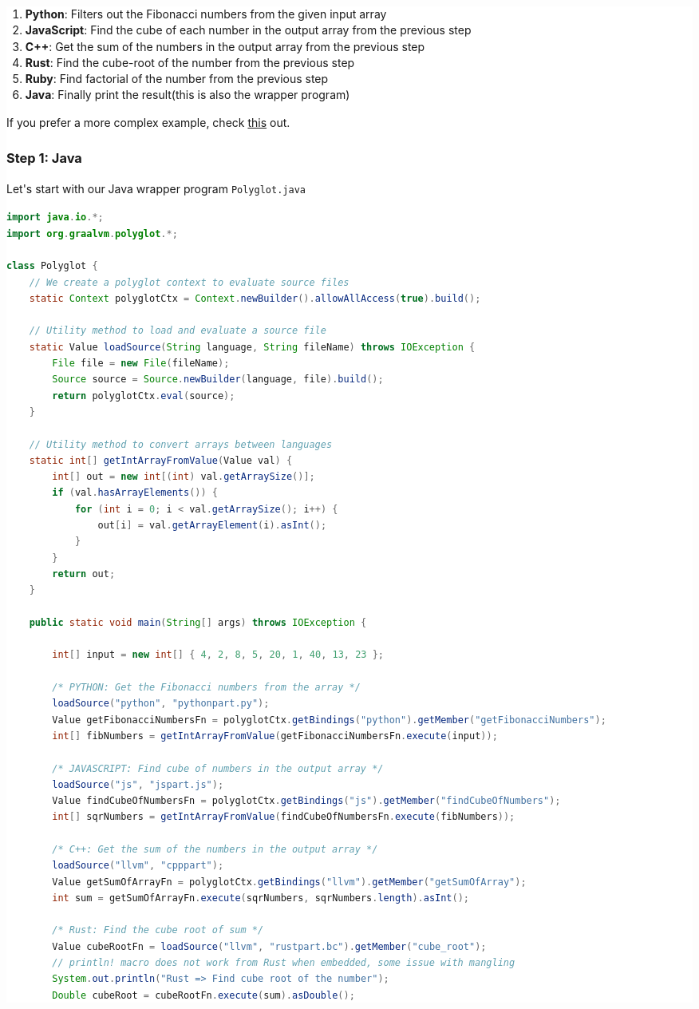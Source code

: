1.  **Python**: Filters out the Fibonacci numbers from the given input array
2.  **JavaScript**: Find the cube of each number in the output array from the previous step
3.  **C++**: Get the sum of the numbers in the output array from the previous step
4.  **Rust**: Find the cube-root of the number from the previous step
5.  **Ruby**: Find factorial of the number from the previous step
6.  **Java**: Finally print the result(this is also the wrapper program)

If you prefer a more complex example, check [this](https://github.com/graalvm/examples/tree/master/weather_predictor) out.

### Step 1: Java

Let's start with our Java wrapper program `Polyglot.java`

```java
import java.io.*;
import org.graalvm.polyglot.*;

class Polyglot {
    // We create a polyglot context to evaluate source files
    static Context polyglotCtx = Context.newBuilder().allowAllAccess(true).build();

    // Utility method to load and evaluate a source file
    static Value loadSource(String language, String fileName) throws IOException {
        File file = new File(fileName);
        Source source = Source.newBuilder(language, file).build();
        return polyglotCtx.eval(source);
    }

    // Utility method to convert arrays between languages
    static int[] getIntArrayFromValue(Value val) {
        int[] out = new int[(int) val.getArraySize()];
        if (val.hasArrayElements()) {
            for (int i = 0; i < val.getArraySize(); i++) {
                out[i] = val.getArrayElement(i).asInt();
            }
        }
        return out;
    }

    public static void main(String[] args) throws IOException {

        int[] input = new int[] { 4, 2, 8, 5, 20, 1, 40, 13, 23 };

        /* PYTHON: Get the Fibonacci numbers from the array */
        loadSource("python", "pythonpart.py");
        Value getFibonacciNumbersFn = polyglotCtx.getBindings("python").getMember("getFibonacciNumbers");
        int[] fibNumbers = getIntArrayFromValue(getFibonacciNumbersFn.execute(input));

        /* JAVASCRIPT: Find cube of numbers in the output array */
        loadSource("js", "jspart.js");
        Value findCubeOfNumbersFn = polyglotCtx.getBindings("js").getMember("findCubeOfNumbers");
        int[] sqrNumbers = getIntArrayFromValue(findCubeOfNumbersFn.execute(fibNumbers));

        /* C++: Get the sum of the numbers in the output array */
        loadSource("llvm", "cpppart");
        Value getSumOfArrayFn = polyglotCtx.getBindings("llvm").getMember("getSumOfArray");
        int sum = getSumOfArrayFn.execute(sqrNumbers, sqrNumbers.length).asInt();

        /* Rust: Find the cube root of sum */
        Value cubeRootFn = loadSource("llvm", "rustpart.bc").getMember("cube_root");
        // println! macro does not work from Rust when embedded, some issue with mangling
        System.out.println("Rust => Find cube root of the number");
        Double cubeRoot = cubeRootFn.execute(sum).asDouble();
```